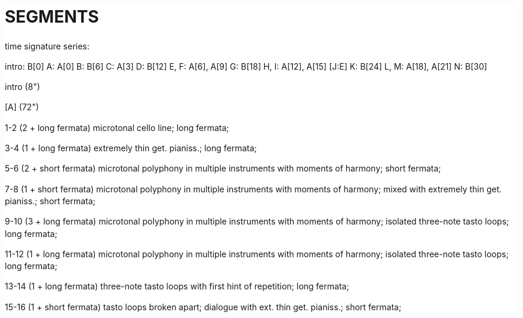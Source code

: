 SEGMENTS
========

time signature series:

  intro: B[0]
  A: A[0]
  B: B[6]
  C: A[3]
  D: B[12]
  E, F: A[6], A[9]
  G: B[18]
  H, I: A[12], A[15]
  [J:E]
  K: B[24]
  L, M: A[18], A[21]
  N: B[30]

intro (8")

[A] (72")

  1-2 (2 + long fermata)
  microtonal cello line;
  long fermata;

  3-4 (1 + long fermata)
  extremely thin get. pianiss.;
  long fermata;

  5-6 (2 + short fermata)
  microtonal polyphony in multiple instruments with moments of harmony;
  short fermata;

  7-8 (1 + short fermata)
  microtonal polyphony in multiple instruments with moments of harmony;
  mixed with extremely thin get. pianiss.;
  short fermata;

  9-10 (3 + long fermata)
  microtonal polyphony in multiple instruments with moments of harmony;
  isolated three-note tasto loops;
  long fermata;

  11-12 (1 + long fermata)
  microtonal polyphony in multiple instruments with moments of harmony;
  isolated three-note tasto loops;
  long fermata;

  13-14 (1 + long fermata)
  three-note tasto loops with first hint of repetition;
  long fermata;

  15-16 (1 + short fermata)
  tasto loops broken apart;
  dialogue with ext. thin get. pianiss.;
  short fermata;
